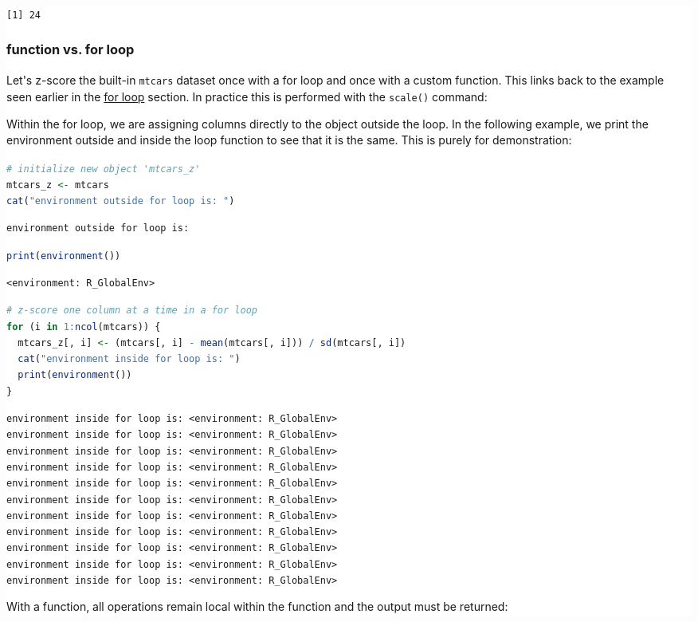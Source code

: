 ```
[1] 24
```

### function vs. for loop

Let's z-score the built-in `mtcars` dataset once with a for loop and once with a custom function. This links back to the example seen earlier in the [for loop](#fordata) section. In practice this is performed with the `scale()` command:

Within the for loop, we are assigning columns directly to the object outside the loop. In the following example, we print the environment outside and inside the loop function to see that it is the same. This is purely for demonstration:


```r
# initialize new object 'mtcars_z'
mtcars_z <- mtcars
cat("environment outside for loop is: ")
```

```
environment outside for loop is: 
```

```r
print(environment())
```

```
<environment: R_GlobalEnv>
```

```r
# z-score one column at a time in a for loop
for (i in 1:ncol(mtcars)) {
  mtcars_z[, i] <- (mtcars[, i] - mean(mtcars[, i])) / sd(mtcars[, i])
  cat("environment inside for loop is: ")
  print(environment())
}
```

```
environment inside for loop is: <environment: R_GlobalEnv>
environment inside for loop is: <environment: R_GlobalEnv>
environment inside for loop is: <environment: R_GlobalEnv>
environment inside for loop is: <environment: R_GlobalEnv>
environment inside for loop is: <environment: R_GlobalEnv>
environment inside for loop is: <environment: R_GlobalEnv>
environment inside for loop is: <environment: R_GlobalEnv>
environment inside for loop is: <environment: R_GlobalEnv>
environment inside for loop is: <environment: R_GlobalEnv>
environment inside for loop is: <environment: R_GlobalEnv>
environment inside for loop is: <environment: R_GlobalEnv>
```

With a function, all operations remain local within the function and the output must be returned:


